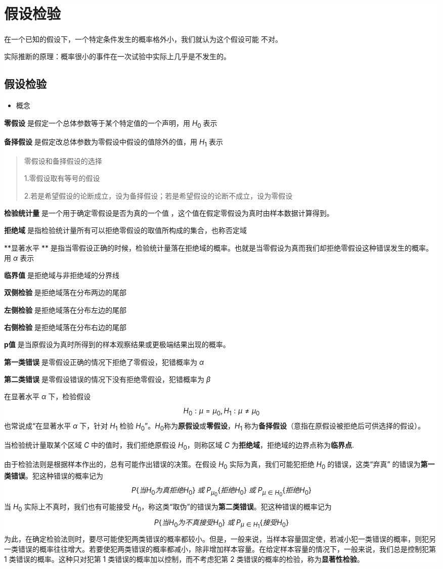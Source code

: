 # 假设检验

在一个已知的假设下，一个特定条件发生的概率格外小，我们就认为这个假设可能 不对。

实际推断的原理：概率很小的事件在一次试验中实际上几乎是不发生的。

## 假设检验

- 概念

**零假设** 是假定一个总体参数等于某个特定值的一个声明，用 $H_0$ 表示

**备择假设** 是假定改总体参数为零假设中假设的值除外的值，用 $H_1$ 表示

> 零假设和备择假设的选择
>
> 1.零假设取有等号的假设
>
> 2.若是希望假设的论断成立，设为备择假设；若是希望假设的论断不成立，设为零假设

**检验统计量** 是一个用于确定零假设是否为真的一个值 ，这个值在假定零假设为真时由样本数据计算得到。

**拒绝域** 是指检验统计量所有可以拒绝零假设的取值所构成的集合，也称否定域

**显著水平 ** 是指当零假设正确的时候，检验统计量落在拒绝域的概率。也就是当零假设为真而我们却拒绝零假设这种错误发生的概率。用 $\alpha$ 表示

**临界值** 是拒绝域与非拒绝域的分界线

**双侧检验** 是拒绝域落在分布两边的尾部

**左侧检验** 是拒绝域落在分布左边的尾部

**右侧检验** 是拒绝域落在分布右边的尾部

**p值** 是当原假设为真时所得到的样本观察结果或更极端结果出现的概率。

**第一类错误** 是零假设正确的情况下拒绝了零假设，犯错概率为 $\alpha$

**第二类错误** 是零假设错误的情况下没有拒绝零假设，犯错概率为 $\beta$

在显著水平 $\alpha$ 下，检验假设
$$
H_0:\mu=\mu_0,H_1:\mu\neq{\mu_0}
$$
也常说成“在显著水平 $\alpha$ 下，针对 $H_1$ 检验 $H_0$”。$H_0$称为**原假设**或**零假设**，$H_1$ 称为**备择假设**（意指在原假设被拒绝后可供选择的假设）。

当检验统计量取某个区域 $C$ 中的值时，我们拒绝原假设 $H_0$，则称区域 $C$ 为**拒绝域**，拒绝域的边界点称为**临界点**.

由于检验法则是根据样本作出的，总有可能作出错误的决策。在假设 $H_0$ 实际为真，我们可能犯拒绝 $H_0$ 的错误，这类“弃真” 的错误为**第一类错误**。犯这种错误的概率记为
$$
P\{当H_0为真拒绝H_0\} \ 或 \ P_{\mu_0}\{拒绝H_0\} \ 或 \ P_{\mu\in{H_0}}\{拒绝H_0\}
$$
当 $H_0$ 实际上不真时，我们也有可能接受 $H_0$，称这类“取伪”的错误为**第二类错误**。犯这种错误的概率记为
$$
P\{当H_0为不真接受H_0\} \ 或 \ P_{\mu\in{H_1}}\{接受H_0\}
$$
为此，在确定检验法则时，要尽可能使犯两类错误的概率都较小。但是，一般来说，当样本容量固定使，若减小犯一类错误的概率，则犯另一类错误的概率往往增大。若要使犯两类错误的概率都减小，除非增加样本容量。在给定样本容量的情况下，一般来说，我们总是控制犯第 $1$ 类错误的概率。这种只对犯第 $1$ 类错误的概率加以控制，而不考虑犯第 $2$ 类错误的概率的检验，称为**显著性检验**。
